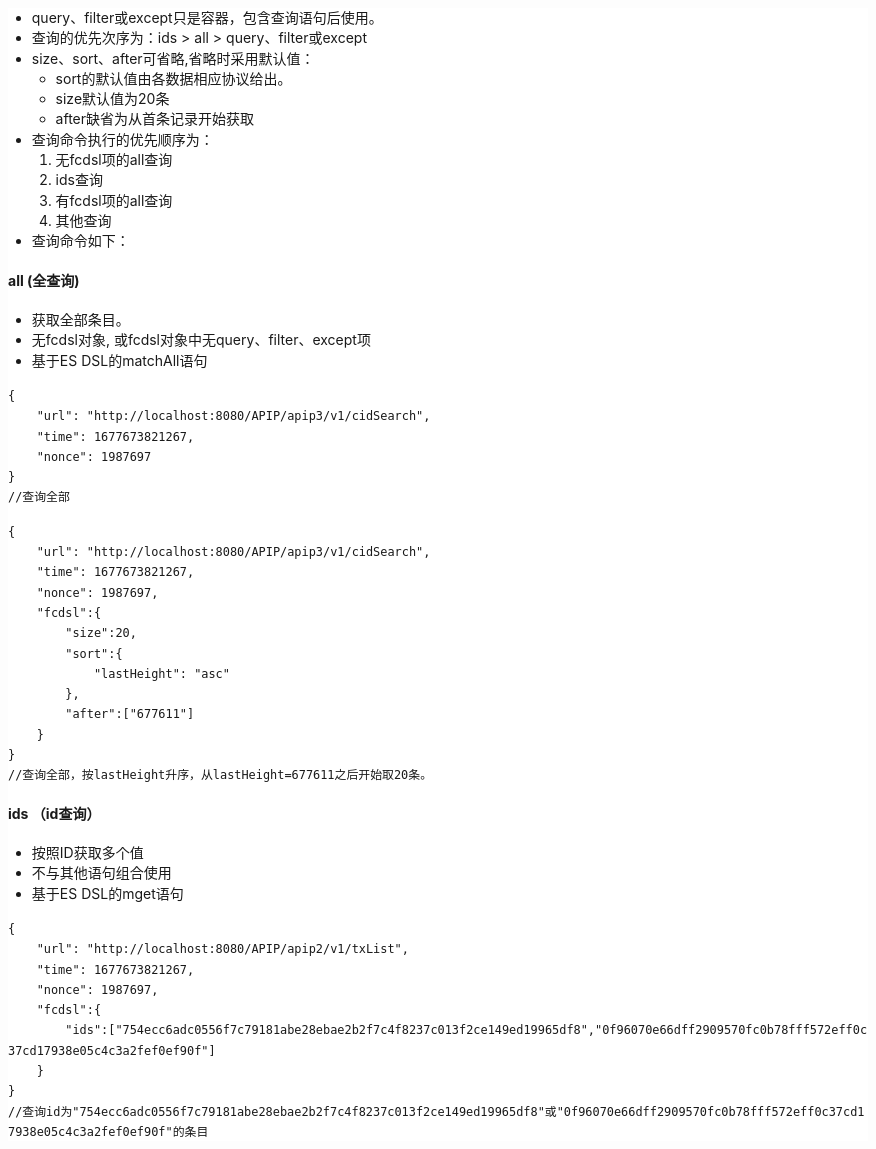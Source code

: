 * query、filter或except只是容器，包含查询语句后使用。
* 查询的优先次序为：ids > all > query、filter或except
* size、sort、after可省略,省略时采用默认值：
    - sort的默认值由各数据相应协议给出。
    - size默认值为20条
    - after缺省为从首条记录开始获取
* 查询命令执行的优先顺序为：
    1. 无fcdsl项的all查询
    2. ids查询
    3. 有fcdsl项的all查询
    4. 其他查询
* 查询命令如下：
    
#### all (全查询)
* 获取全部条目。	
* 无fcdsl对象, 或fcdsl对象中无query、filter、except项
* 基于ES DSL的matchAll语句
```
{
	"url": "http://localhost:8080/APIP/apip3/v1/cidSearch",
	"time": 1677673821267,
	"nonce": 1987697
}
//查询全部
```

```
{
	"url": "http://localhost:8080/APIP/apip3/v1/cidSearch",
	"time": 1677673821267,
	"nonce": 1987697,
    "fcdsl":{
        "size":20,
        "sort":{
            "lastHeight": "asc"
        },
        "after":["677611"]
    }
}
//查询全部，按lastHeight升序，从lastHeight=677611之后开始取20条。
```

#### ids （id查询）
* 按照ID获取多个值
* 不与其他语句组合使用
* 基于ES DSL的mget语句
```
{
	"url": "http://localhost:8080/APIP/apip2/v1/txList",
	"time": 1677673821267,
	"nonce": 1987697,
    "fcdsl":{
        "ids":["754ecc6adc0556f7c79181abe28ebae2b2f7c4f8237c013f2ce149ed19965df8","0f96070e66dff2909570fc0b78fff572eff0c37cd17938e05c4c3a2fef0ef90f"]
    }
}
//查询id为"754ecc6adc0556f7c79181abe28ebae2b2f7c4f8237c013f2ce149ed19965df8"或"0f96070e66dff2909570fc0b78fff572eff0c37cd17938e05c4c3a2fef0ef90f"的条目
```
